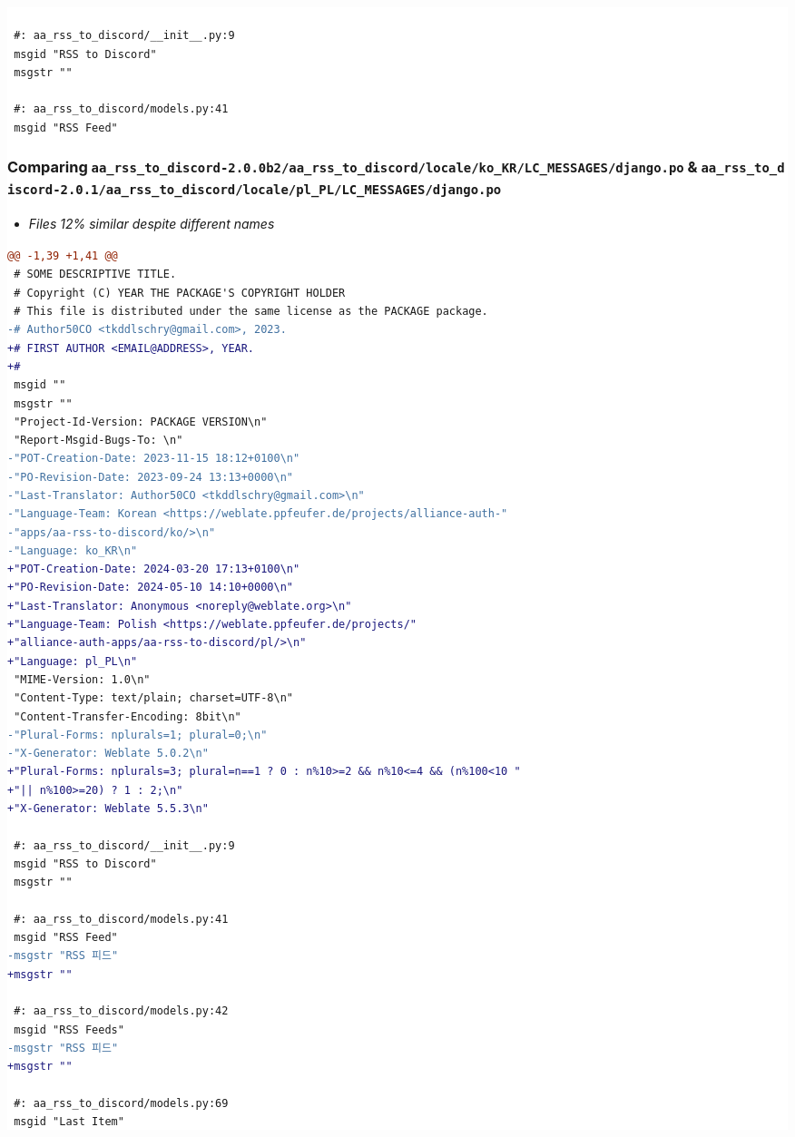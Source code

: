 ```diff
 
 #: aa_rss_to_discord/__init__.py:9
 msgid "RSS to Discord"
 msgstr ""
 
 #: aa_rss_to_discord/models.py:41
 msgid "RSS Feed"
```

### Comparing `aa_rss_to_discord-2.0.0b2/aa_rss_to_discord/locale/ko_KR/LC_MESSAGES/django.po` & `aa_rss_to_discord-2.0.1/aa_rss_to_discord/locale/pl_PL/LC_MESSAGES/django.po`

 * *Files 12% similar despite different names*

```diff
@@ -1,39 +1,41 @@
 # SOME DESCRIPTIVE TITLE.
 # Copyright (C) YEAR THE PACKAGE'S COPYRIGHT HOLDER
 # This file is distributed under the same license as the PACKAGE package.
-# Author50CO <tkddlschry@gmail.com>, 2023.
+# FIRST AUTHOR <EMAIL@ADDRESS>, YEAR.
+#
 msgid ""
 msgstr ""
 "Project-Id-Version: PACKAGE VERSION\n"
 "Report-Msgid-Bugs-To: \n"
-"POT-Creation-Date: 2023-11-15 18:12+0100\n"
-"PO-Revision-Date: 2023-09-24 13:13+0000\n"
-"Last-Translator: Author50CO <tkddlschry@gmail.com>\n"
-"Language-Team: Korean <https://weblate.ppfeufer.de/projects/alliance-auth-"
-"apps/aa-rss-to-discord/ko/>\n"
-"Language: ko_KR\n"
+"POT-Creation-Date: 2024-03-20 17:13+0100\n"
+"PO-Revision-Date: 2024-05-10 14:10+0000\n"
+"Last-Translator: Anonymous <noreply@weblate.org>\n"
+"Language-Team: Polish <https://weblate.ppfeufer.de/projects/"
+"alliance-auth-apps/aa-rss-to-discord/pl/>\n"
+"Language: pl_PL\n"
 "MIME-Version: 1.0\n"
 "Content-Type: text/plain; charset=UTF-8\n"
 "Content-Transfer-Encoding: 8bit\n"
-"Plural-Forms: nplurals=1; plural=0;\n"
-"X-Generator: Weblate 5.0.2\n"
+"Plural-Forms: nplurals=3; plural=n==1 ? 0 : n%10>=2 && n%10<=4 && (n%100<10 "
+"|| n%100>=20) ? 1 : 2;\n"
+"X-Generator: Weblate 5.5.3\n"
 
 #: aa_rss_to_discord/__init__.py:9
 msgid "RSS to Discord"
 msgstr ""
 
 #: aa_rss_to_discord/models.py:41
 msgid "RSS Feed"
-msgstr "RSS 피드"
+msgstr ""
 
 #: aa_rss_to_discord/models.py:42
 msgid "RSS Feeds"
-msgstr "RSS 피드"
+msgstr ""
 
 #: aa_rss_to_discord/models.py:69
 msgid "Last Item"
```